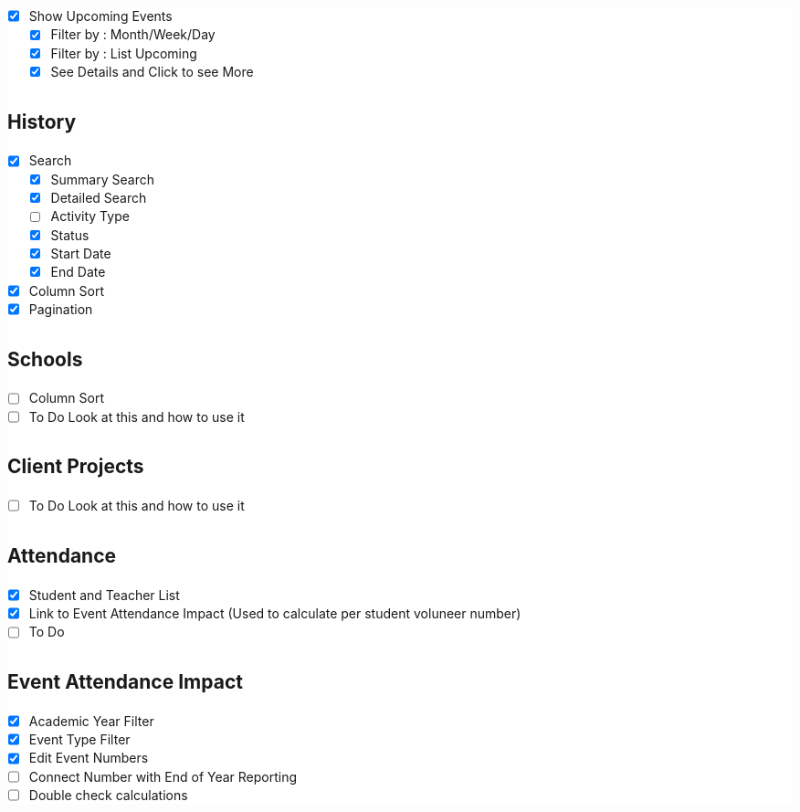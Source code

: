 - [x] Show Upcoming Events
  - [x] Filter by : Month/Week/Day
  - [x] Filter by : List Upcoming
  - [x] See Details and Click to see More

## History

- [x] Search
  - [x] Summary Search
  - [x] Detailed Search
  - [ ] Activity Type
  - [x] Status
  - [x] Start Date
  - [x] End Date
- [x] Column Sort
- [x] Pagination

## Schools

- [ ] Column Sort
- [ ] To Do Look at this and how to use it

## Client Projects

- [ ] To Do Look at this and how to use it

## Attendance
- [x] Student and Teacher List
- [x] Link to Event Attendance Impact (Used to calculate per student voluneer number)
- [ ] To Do

## Event Attendance Impact

- [x] Academic Year Filter
- [x] Event Type Filter
- [x] Edit Event Numbers
- [ ] Connect Number with End of Year Reporting
- [ ] Double check calculations

